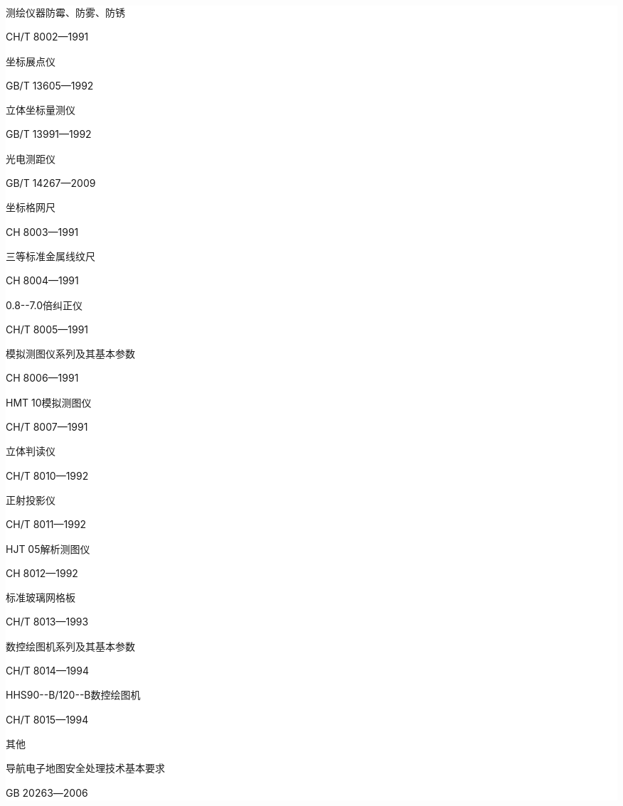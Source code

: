 测绘仪器防霉、防雾、防锈

CH/T 8002—1991

坐标展点仪

GB/T 13605—1992

立体坐标量测仪

GB/T 13991—1992

光电测距仪

GB/T 14267—2009

坐标格网尺

CH 8003—1991

三等标准金属线纹尺

CH 8004—1991

0.8--7.0倍纠正仪

CH/T 8005—1991

模拟测图仪系列及其基本参数

CH 8006—1991

HMT 10模拟测图仪

CH/T 8007—1991

立体判读仪

CH/T 8010—1992

正射投影仪

CH/T 8011—1992

HJT 05解析测图仪

CH 8012—1992

标准玻璃网格板

CH/T 8013—1993

数控绘图机系列及其基本参数

CH/T 8014—1994

HHS90--B/120--B数控绘图机

CH/T 8015—1994

其他

导航电子地图安全处理技术基本要求

GB 20263―2006

